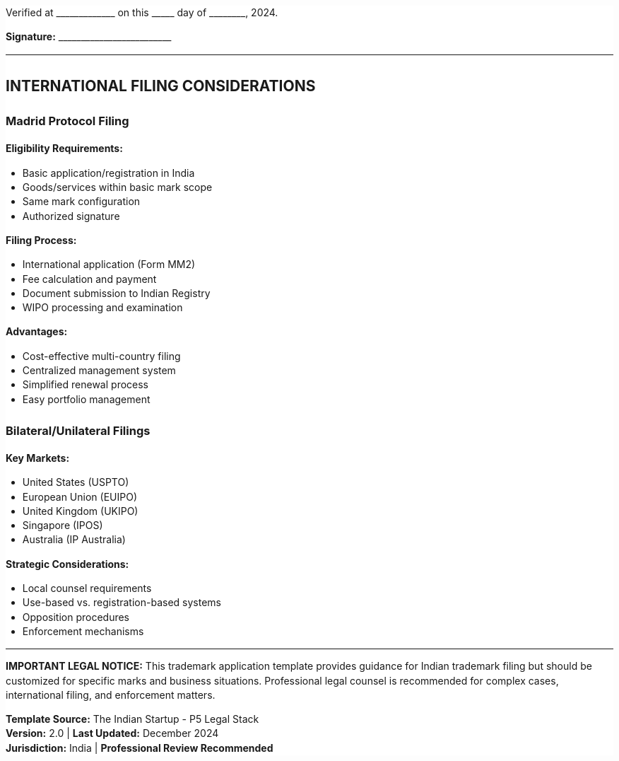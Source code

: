 Verified at _____________ on this _____ day of ________, 2024.

**Signature:** _________________________

---

## INTERNATIONAL FILING CONSIDERATIONS

### Madrid Protocol Filing

**Eligibility Requirements:**
- Basic application/registration in India
- Goods/services within basic mark scope
- Same mark configuration
- Authorized signature

**Filing Process:**
- International application (Form MM2)
- Fee calculation and payment
- Document submission to Indian Registry
- WIPO processing and examination

**Advantages:**
- Cost-effective multi-country filing
- Centralized management system
- Simplified renewal process
- Easy portfolio management

### Bilateral/Unilateral Filings

**Key Markets:**
- United States (USPTO)
- European Union (EUIPO)  
- United Kingdom (UKIPO)
- Singapore (IPOS)
- Australia (IP Australia)

**Strategic Considerations:**
- Local counsel requirements
- Use-based vs. registration-based systems
- Opposition procedures
- Enforcement mechanisms

---

**IMPORTANT LEGAL NOTICE:**
This trademark application template provides guidance for Indian trademark filing but should be customized for specific marks and business situations. Professional legal counsel is recommended for complex cases, international filing, and enforcement matters.

**Template Source:** The Indian Startup - P5 Legal Stack  
**Version:** 2.0 | **Last Updated:** December 2024  
**Jurisdiction:** India | **Professional Review Recommended**